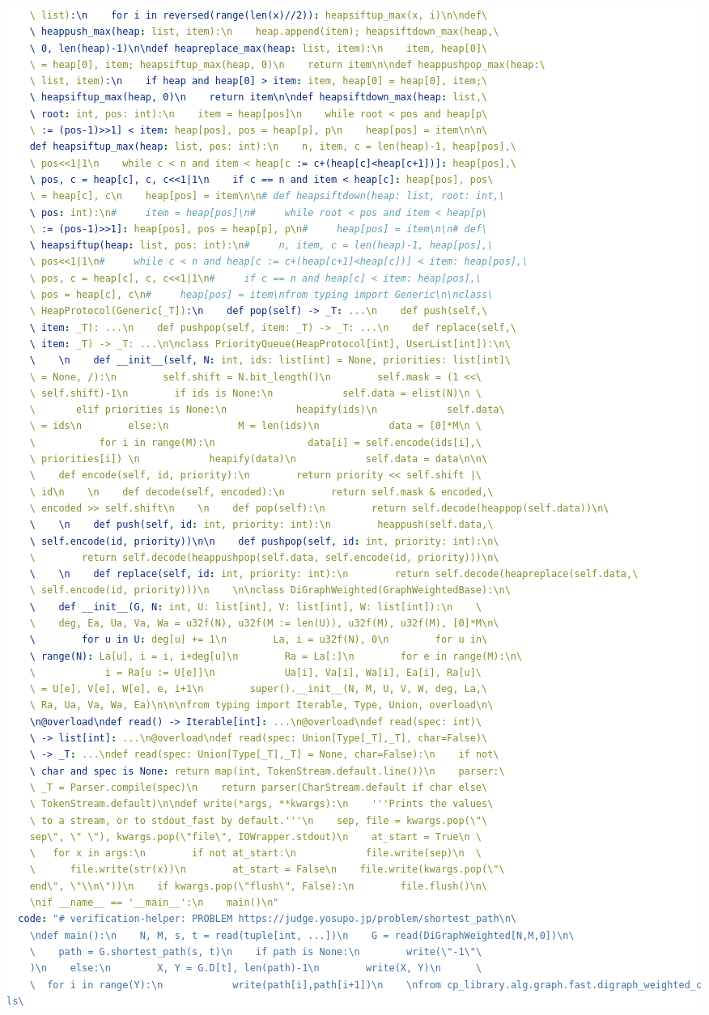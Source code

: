 ```yaml
    \ list):\n    for i in reversed(range(len(x)//2)): heapsiftup_max(x, i)\n\ndef\
    \ heappush_max(heap: list, item):\n    heap.append(item); heapsiftdown_max(heap,\
    \ 0, len(heap)-1)\n\ndef heapreplace_max(heap: list, item):\n    item, heap[0]\
    \ = heap[0], item; heapsiftup_max(heap, 0)\n    return item\n\ndef heappushpop_max(heap:\
    \ list, item):\n    if heap and heap[0] > item: item, heap[0] = heap[0], item;\
    \ heapsiftup_max(heap, 0)\n    return item\n\ndef heapsiftdown_max(heap: list,\
    \ root: int, pos: int):\n    item = heap[pos]\n    while root < pos and heap[p\
    \ := (pos-1)>>1] < item: heap[pos], pos = heap[p], p\n    heap[pos] = item\n\n\
    def heapsiftup_max(heap: list, pos: int):\n    n, item, c = len(heap)-1, heap[pos],\
    \ pos<<1|1\n    while c < n and item < heap[c := c+(heap[c]<heap[c+1])]: heap[pos],\
    \ pos, c = heap[c], c, c<<1|1\n    if c == n and item < heap[c]: heap[pos], pos\
    \ = heap[c], c\n    heap[pos] = item\n\n# def heapsiftdown(heap: list, root: int,\
    \ pos: int):\n#     item = heap[pos]\n#     while root < pos and item < heap[p\
    \ := (pos-1)>>1]: heap[pos], pos = heap[p], p\n#     heap[pos] = item\n\n# def\
    \ heapsiftup(heap: list, pos: int):\n#     n, item, c = len(heap)-1, heap[pos],\
    \ pos<<1|1\n#     while c < n and heap[c := c+(heap[c+1]<heap[c])] < item: heap[pos],\
    \ pos, c = heap[c], c, c<<1|1\n#     if c == n and heap[c] < item: heap[pos],\
    \ pos = heap[c], c\n#     heap[pos] = item\nfrom typing import Generic\n\nclass\
    \ HeapProtocol(Generic[_T]):\n    def pop(self) -> _T: ...\n    def push(self,\
    \ item: _T): ...\n    def pushpop(self, item: _T) -> _T: ...\n    def replace(self,\
    \ item: _T) -> _T: ...\n\nclass PriorityQueue(HeapProtocol[int], UserList[int]):\n\
    \    \n    def __init__(self, N: int, ids: list[int] = None, priorities: list[int]\
    \ = None, /):\n        self.shift = N.bit_length()\n        self.mask = (1 <<\
    \ self.shift)-1\n        if ids is None:\n            self.data = elist(N)\n \
    \       elif priorities is None:\n            heapify(ids)\n            self.data\
    \ = ids\n        else:\n            M = len(ids)\n            data = [0]*M\n \
    \           for i in range(M):\n                data[i] = self.encode(ids[i],\
    \ priorities[i]) \n            heapify(data)\n            self.data = data\n\n\
    \    def encode(self, id, priority):\n        return priority << self.shift |\
    \ id\n    \n    def decode(self, encoded):\n        return self.mask & encoded,\
    \ encoded >> self.shift\n    \n    def pop(self):\n        return self.decode(heappop(self.data))\n\
    \    \n    def push(self, id: int, priority: int):\n        heappush(self.data,\
    \ self.encode(id, priority))\n\n    def pushpop(self, id: int, priority: int):\n\
    \        return self.decode(heappushpop(self.data, self.encode(id, priority)))\n\
    \    \n    def replace(self, id: int, priority: int):\n        return self.decode(heapreplace(self.data,\
    \ self.encode(id, priority)))\n    \n\nclass DiGraphWeighted(GraphWeightedBase):\n\
    \    def __init__(G, N: int, U: list[int], V: list[int], W: list[int]):\n    \
    \    deg, Ea, Ua, Va, Wa = u32f(N), u32f(M := len(U)), u32f(M), u32f(M), [0]*M\n\
    \        for u in U: deg[u] += 1\n        La, i = u32f(N), 0\n        for u in\
    \ range(N): La[u], i = i, i+deg[u]\n        Ra = La[:]\n        for e in range(M):\n\
    \            i = Ra[u := U[e]]\n            Ua[i], Va[i], Wa[i], Ea[i], Ra[u]\
    \ = U[e], V[e], W[e], e, i+1\n        super().__init__(N, M, U, V, W, deg, La,\
    \ Ra, Ua, Va, Wa, Ea)\n\n\nfrom typing import Iterable, Type, Union, overload\n\
    \n@overload\ndef read() -> Iterable[int]: ...\n@overload\ndef read(spec: int)\
    \ -> list[int]: ...\n@overload\ndef read(spec: Union[Type[_T],_T], char=False)\
    \ -> _T: ...\ndef read(spec: Union[Type[_T],_T] = None, char=False):\n    if not\
    \ char and spec is None: return map(int, TokenStream.default.line())\n    parser:\
    \ _T = Parser.compile(spec)\n    return parser(CharStream.default if char else\
    \ TokenStream.default)\n\ndef write(*args, **kwargs):\n    '''Prints the values\
    \ to a stream, or to stdout_fast by default.'''\n    sep, file = kwargs.pop(\"\
    sep\", \" \"), kwargs.pop(\"file\", IOWrapper.stdout)\n    at_start = True\n \
    \   for x in args:\n        if not at_start:\n            file.write(sep)\n  \
    \      file.write(str(x))\n        at_start = False\n    file.write(kwargs.pop(\"\
    end\", \"\\n\"))\n    if kwargs.pop(\"flush\", False):\n        file.flush()\n\
    \nif __name__ == '__main__':\n    main()\n"
  code: "# verification-helper: PROBLEM https://judge.yosupo.jp/problem/shortest_path\n\
    \ndef main():\n    N, M, s, t = read(tuple[int, ...])\n    G = read(DiGraphWeighted[N,M,0])\n\
    \    path = G.shortest_path(s, t)\n    if path is None:\n        write(\"-1\"\
    )\n    else:\n        X, Y = G.D[t], len(path)-1\n        write(X, Y)\n      \
    \  for i in range(Y):\n            write(path[i],path[i+1])\n    \nfrom cp_library.alg.graph.fast.digraph_weighted_cls\
```